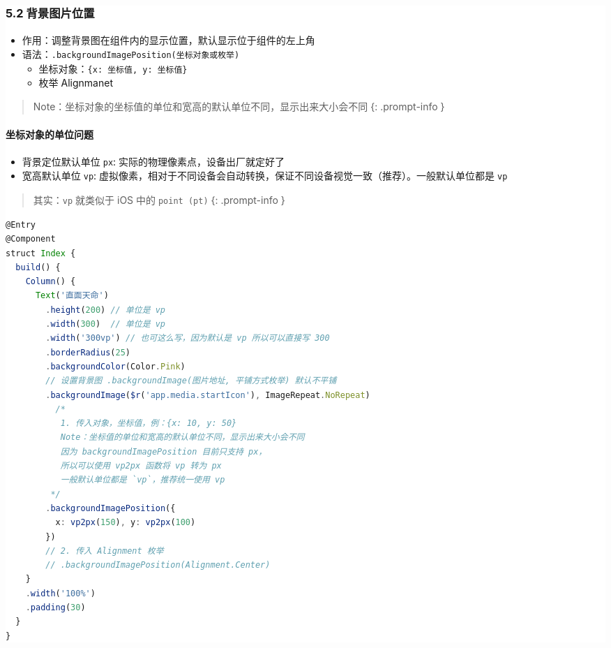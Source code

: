 ```typescript
```

### 5.2 背景图片位置
* 作用：调整背景图在组件内的显示位置，默认显示位于组件的左上角
* 语法：`.backgroundImagePosition(坐标对象或枚举)`
  - 坐标对象：`{x: 坐标值, y: 坐标值}`
  - 枚举 Alignmanet 
  

> Note：坐标对象的坐标值的单位和宽高的默认单位不同，显示出来大小会不同
{: .prompt-info }


#### 坐标对象的单位问题
* 背景定位默认单位 `px`: 实际的物理像素点，设备出厂就定好了
* 宽高默认单位 `vp`: 虚拟像素，相对于不同设备会自动转换，保证不同设备视觉一致（推荐）。一般默认单位都是 `vp`

> 其实：`vp` 就类似于 iOS 中的 `point (pt)`
{: .prompt-info }


```typescript
@Entry
@Component
struct Index {
  build() {
    Column() {
      Text('直面天命')
        .height(200) // 单位是 vp
        .width(300)  // 单位是 vp
        .width('300vp') // 也可这么写，因为默认是 vp 所以可以直接写 300
        .borderRadius(25)
        .backgroundColor(Color.Pink)
        // 设置背景图 .backgroundImage(图片地址, 平铺方式枚举) 默认不平铺
        .backgroundImage($r('app.media.startIcon'), ImageRepeat.NoRepeat)
          /*
           1. 传入对象，坐标值，例：{x: 10, y: 50}
           Note：坐标值的单位和宽高的默认单位不同，显示出来大小会不同
           因为 backgroundImagePosition 目前只支持 px，
           所以可以使用 vp2px 函数将 vp 转为 px
           一般默认单位都是 `vp`，推荐统一使用 vp
         */
        .backgroundImagePosition({
          x: vp2px(150), y: vp2px(100)
        })
        // 2. 传入 Alignment 枚举
        // .backgroundImagePosition(Alignment.Center)
    }
    .width('100%')
    .padding(30)
  }
}
```
